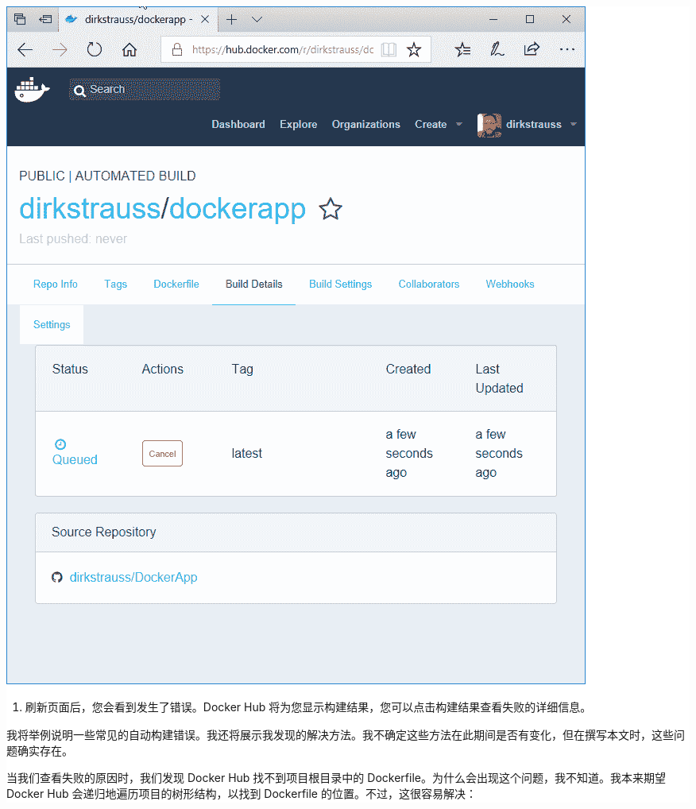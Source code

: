 ![](img/a1f57fb4-fba3-4485-9233-fbba04336f93.png)

1.  刷新页面后，您会看到发生了错误。Docker Hub 将为您显示构建结果，您可以点击构建结果查看失败的详细信息。

我将举例说明一些常见的自动构建错误。我还将展示我发现的解决方法。我不确定这些方法在此期间是否有变化，但在撰写本文时，这些问题确实存在。

当我们查看失败的原因时，我们发现 Docker Hub 找不到项目根目录中的 Dockerfile。为什么会出现这个问题，我不知道。我本来期望 Docker Hub 会递归地遍历项目的树形结构，以找到 Dockerfile 的位置。不过，这很容易解决：
